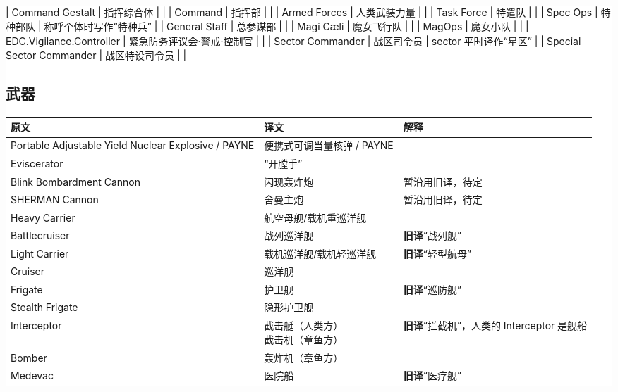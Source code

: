 | Command Gestalt          | 指挥综合体                  |             |
| Command           | 指挥部                  |             |
| Armed Forces             | 人类武装力量      |                       |
| Task Force  | 特遣队                   |                       |
| Spec Ops   | 特种部队                  | 称呼个体时写作“特种兵”                |
| General Staff            | 总参谋部          |                       |
| Magi Cæli                | 魔女飞行队        |                       |
| MagOps                   | 魔女小队                  |               |
| EDC.Vigilance.Controller  | 紧急防务评议会·警戒·控制官    |                       |
| Sector Commander         | 战区司令员        | sector 平时译作“星区” |
| Special Sector Commander | 战区特设司令员    |                       |

## 武器

| 原文                                                | 译文                                  | 解释                                        |
| :-------------------------------------------------- | :------------------------------------ | :------------------------------------------ |
| Portable Adjustable Yield Nuclear Explosive / PAYNE | 便携式可调当量核弹 / PAYNE            |                                             |
| Eviscerator                                         | “开膛手”                              |                                             |
| Blink Bombardment Cannon                            | 闪现轰炸炮                            | 暂沿用旧译，待定                            |
| SHERMAN Cannon                                      | 舍曼主炮                              | 暂沿用旧译，待定                            |
| Heavy Carrier                                       | 航空母舰/载机重巡洋舰                 |                                             |
| Battlecruiser                                       | 战列巡洋舰                            | **旧译**“战列舰”                            |
| Light Carrier                                       | 载机巡洋舰/载机轻巡洋舰               | **旧译**“轻型航母”                          |
| Cruiser                                             | 巡洋舰                                |                                             |
| Frigate                                             | 护卫舰                                | **旧译**“巡防舰”                            |
| Stealth Frigate                                     | 隐形护卫舰                            |                                             |
| Interceptor                                         | 截击艇（人类方）<br/>截击机（章鱼方） | **旧译**“拦截机”，人类的 Interceptor 是舰船 |
| Bomber                                              | 轰炸机（章鱼方）                      |                                             |
| Medevac                                             | 医院船                                | **旧译**“医疗舰”                            |
